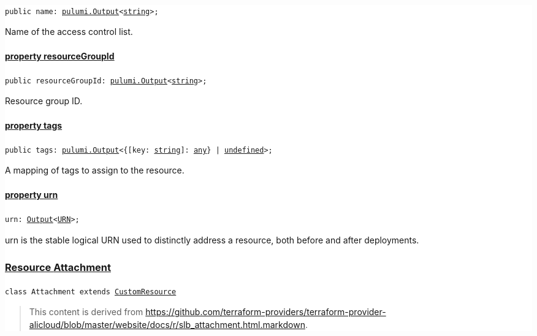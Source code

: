 <pre class="highlight"><code><span class='kd'>public </span>name: <a href='/docs/reference/pkg/nodejs/pulumi/pulumi/#Output'>pulumi.Output</a>&lt;<span class='kd'><a href='https://developer.mozilla.org/en-US/docs/Web/JavaScript/Reference/Global_Objects/String'>string</a></span>&gt;;</code></pre>

Name of the access control list.

<h4 class="pdoc-member-header" id="Acl-resourceGroupId">
<a class="pdoc-child-name" href="https://github.com/pulumi/pulumi-alicloud/blob/{{< param git_sha >}}/sdk/nodejs/slb/acl.ts#L54">property <b>resourceGroupId</b></a>
</h4>

<pre class="highlight"><code><span class='kd'>public </span>resourceGroupId: <a href='/docs/reference/pkg/nodejs/pulumi/pulumi/#Output'>pulumi.Output</a>&lt;<span class='kd'><a href='https://developer.mozilla.org/en-US/docs/Web/JavaScript/Reference/Global_Objects/String'>string</a></span>&gt;;</code></pre>

Resource group ID.

<h4 class="pdoc-member-header" id="Acl-tags">
<a class="pdoc-child-name" href="https://github.com/pulumi/pulumi-alicloud/blob/{{< param git_sha >}}/sdk/nodejs/slb/acl.ts#L58">property <b>tags</b></a>
</h4>

<pre class="highlight"><code><span class='kd'>public </span>tags: <a href='/docs/reference/pkg/nodejs/pulumi/pulumi/#Output'>pulumi.Output</a>&lt;{[key: <span class='kd'><a href='https://developer.mozilla.org/en-US/docs/Web/JavaScript/Reference/Global_Objects/String'>string</a></span>]: <span class='kd'><a href='https://www.typescriptlang.org/docs/handbook/basic-types.html#any'>any</a></span>} | <span class='kd'><a href='https://developer.mozilla.org/en-US/docs/Web/JavaScript/Reference/Global_Objects/undefined'>undefined</a></span>&gt;;</code></pre>

A mapping of tags to assign to the resource.

<h4 class="pdoc-member-header" id="Acl-urn">
<a class="pdoc-child-name" href="https://github.com/pulumi/pulumi-alicloud/blob/{{< param git_sha >}}/sdk/nodejs/slb/acl.ts#L12">property <b>urn</b></a>
</h4>

<pre class="highlight"><code><span class='kd'></span>urn: <a href='/docs/reference/pkg/nodejs/pulumi/pulumi/#Output'>Output</a>&lt;<a href='/docs/reference/pkg/nodejs/pulumi/pulumi/#URN'>URN</a>&gt;;</code></pre>

urn is the stable logical URN used to distinctly address a resource, both before and after
deployments.

<h3 class="pdoc-module-header" id="Attachment" data-link-title="Attachment">
    <a href="https://github.com/pulumi/pulumi-alicloud/blob/{{< param git_sha >}}/sdk/nodejs/slb/attachment.ts#L12">
        Resource <strong>Attachment</strong>
    </a>
</h3>

<pre class="highlight"><code><span class='kr'>class</span> <span class='nx'>Attachment</span> <span class='kr'>extends</span> <a href='/docs/reference/pkg/nodejs/pulumi/pulumi/#CustomResource'>CustomResource</a></code></pre>

> This content is derived from https://github.com/terraform-providers/terraform-provider-alicloud/blob/master/website/docs/r/slb_attachment.html.markdown.
